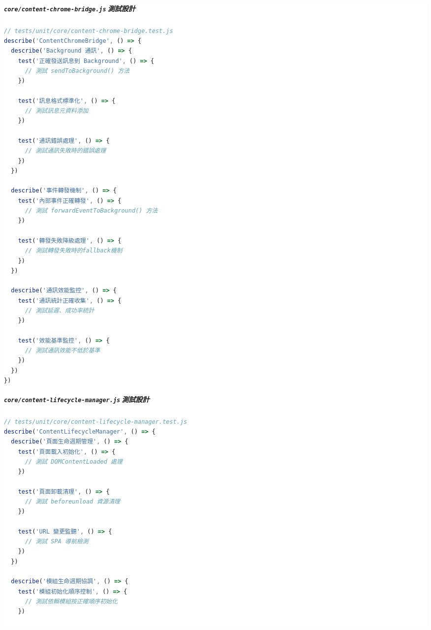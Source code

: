 ##### `core/content-chrome-bridge.js` 測試設計

```javascript
// tests/unit/core/content-chrome-bridge.test.js
describe('ContentChromeBridge', () => {
  describe('Background 通訊', () => {
    test('正確發送訊息到 Background', () => {
      // 測試 sendToBackground() 方法
    })
    
    test('訊息格式標準化', () => {
      // 測試訊息元資料添加
    })
    
    test('通訊錯誤處理', () => {
      // 測試通訊失敗時的錯誤處理
    })
  })
  
  describe('事件轉發機制', () => {
    test('內部事件正確轉發', () => {
      // 測試 forwardEventToBackground() 方法
    })
    
    test('轉發失敗降級處理', () => {
      // 測試轉發失敗時的fallback機制
    })
  })
  
  describe('通訊效能監控', () => {
    test('通訊統計正確收集', () => {
      // 測試延遲、成功率統計
    })
    
    test('效能基準監控', () => {
      // 測試通訊效能不低於基準
    })
  })
})
```

##### `core/content-lifecycle-manager.js` 測試設計

```javascript
// tests/unit/core/content-lifecycle-manager.test.js
describe('ContentLifecycleManager', () => {
  describe('頁面生命週期管理', () => {
    test('頁面載入初始化', () => {
      // 測試 DOMContentLoaded 處理
    })
    
    test('頁面卸載清理', () => {
      // 測試 beforeunload 資源清理
    })
    
    test('URL 變更監聽', () => {
      // 測試 SPA 導航檢測
    })
  })
  
  describe('模組生命週期協調', () => {
    test('模組初始化順序控制', () => {
      // 測試依賴模組按正確順序初始化
    })
    
```